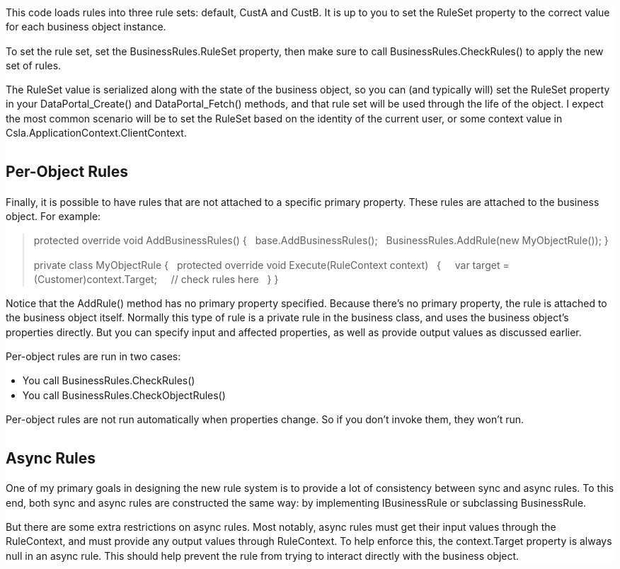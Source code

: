 
This code loads rules into three rule sets: default, CustA and CustB. It is up to you to set the RuleSet property to the correct value for each business object instance.

To set the rule set, set the BusinessRules.RuleSet property, then make sure to call BusinessRules.CheckRules() to apply the new set of rules.

The RuleSet value is serialized along with the state of the business object, so you can (and typically will) set the RuleSet property in your DataPortal\_Create() and DataPortal\_Fetch() methods, and that rule set will be used through the life of the object. I expect the most common scenario will be to set the RuleSet based on the identity of the current user, or some context value in Csla.ApplicationContext.ClientContext.

## Per-Object Rules

Finally, it is possible to have rules that are not attached to a specific primary property. These rules are attached to the business object. For example:


> protected override void AddBusinessRules()
> {
>   base.AddBusinessRules();
>   BusinessRules.AddRule(new MyObjectRule());
> }
>
> private class MyObjectRule
> {
>   protected override void Execute(RuleContext context)
>   {
>     var target = (Customer)context.Target;
>     // check rules here
>   }
> }


Notice that the AddRule() method has no primary property specified. Because there’s no primary property, the rule is attached to the business object itself. Normally this type of rule is a private rule in the business class, and uses the business object’s properties directly. But you can specify input and affected properties, as well as provide output values as discussed earlier.

Per-object rules are run in two cases:

- You call BusinessRules.CheckRules()
- You call BusinessRules.CheckObjectRules()


Per-object rules are not run automatically when properties change. So if you don’t invoke them, they won’t run.

## Async Rules

One of my primary goals in designing the new rule system is to provide a lot of consistency between sync and async rules. To this end, both sync and async rules are constructed the same way: by implementing IBusinessRule or subclassing BusinessRule.

But there are some extra restrictions on async rules. Most notably, async rules must get their input values through the RuleContext, and must provide any output values through RuleContext. To help enforce this, the context.Target property is always null in an async rule. This should help prevent the rule from trying to interact directly with the business object.
